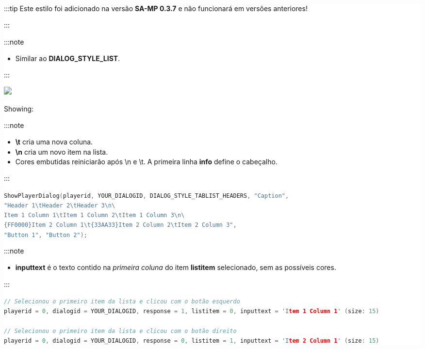:::tip Este estilo foi adicionado na versão **SA-MP 0.3.7** e não funcionará em versões anteriores!

:::

:::note

- Similar ao **DIALOG_STYLE_LIST**.

:::

![](https://assets.open.mp/assets/images/dialogStyles/Dialog_style_tablist_headers.png)

Showing:

:::note

- **\t** cria uma nova coluna.
- **\n** cria um novo item na lista.
- Cores embutidas reiniciarão após \n e \t. A primeira linha **info** define o cabeçalho.

:::

```c
ShowPlayerDialog(playerid, YOUR_DIALOGID, DIALOG_STYLE_TABLIST_HEADERS, "Caption",
"Header 1\tHeader 2\tHeader 3\n\
Item 1 Column 1\tItem 1 Column 2\tItem 1 Column 3\n\
{FF0000}Item 2 Column 1\t{33AA33}Item 2 Column 2\tItem 2 Column 3",
"Button 1", "Button 2");
```

:::note

- **inputtext** é o texto contido na _primeira coluna_ do item **listitem** selecionado, sem as possíveis cores.

:::

```c
// Selecionou o primeiro item da lista e clicou com o botão esquerdo
playerid = 0, dialogid = YOUR_DIALOGID, response = 1, listitem = 0, inputtext = 'Item 1 Column 1' (size: 15)

// Selecionou o primeiro item da lista e clicou com o botão direito
playerid = 0, dialogid = YOUR_DIALOGID, response = 0, listitem = 1, inputtext = 'Item 2 Column 1' (size: 15)
```
